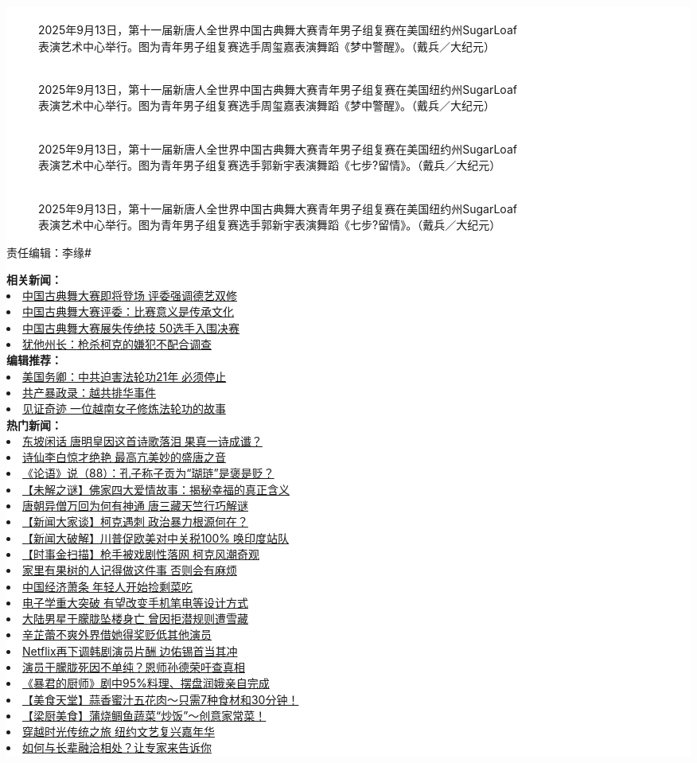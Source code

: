 <figure id="attachment_14594437" aria-describedby="caption-attachment-14594437" style="width: 602px" class="wp-caption aligncenter"><a target="_blank" href="https://i.epochtimes.com/assets/uploads/2025/09/id14594437-2509141315452483.jpg"><img decoding="async" class=" wp-image-14594437" src="https://i.epochtimes.com/assets/uploads/2025/09/id14594437-2509141315452483.jpg" alt="" width="602" b="401" /></a><figcaption id="caption-attachment-14594437" class="wp-caption-text">2025年9月13日，第十一届新唐人全世界中国古典舞大赛青年男子组复赛在美国纽约州SugarLoaf表演艺术中心举行。图为青年男子组复赛选手周玺嘉表演舞蹈《梦中警醒》。（戴兵／大纪元）</figcaption></figure>
<figure id="attachment_14594447" aria-describedby="caption-attachment-14594447" style="width: 603px" class="wp-caption aligncenter"><a target="_blank" href="https://i.epochtimes.com/assets/uploads/2025/09/id14594447-2509141315192483.jpg"><img decoding="async" class=" wp-image-14594447" src="https://i.epochtimes.com/assets/uploads/2025/09/id14594447-2509141315192483.jpg" alt="" width="603" b="402" /></a><figcaption id="caption-attachment-14594447" class="wp-caption-text">2025年9月13日，第十一届新唐人全世界中国古典舞大赛青年男子组复赛在美国纽约州SugarLoaf表演艺术中心举行。图为青年男子组复赛选手周玺嘉表演舞蹈《梦中警醒》。（戴兵／大纪元）</figcaption></figure>
<figure id="attachment_14594487" aria-describedby="caption-attachment-14594487" style="width: 603px" class="wp-caption aligncenter"><a target="_blank" href="https://i.epochtimes.com/assets/uploads/2025/09/id14594487-2509141234312483.jpg"><img decoding="async" class=" wp-image-14594487" src="https://i.epochtimes.com/assets/uploads/2025/09/id14594487-2509141234312483.jpg" alt="" width="603" b="402" /></a><figcaption id="caption-attachment-14594487" class="wp-caption-text">2025年9月13日，第十一届新唐人全世界中国古典舞大赛青年男子组复赛在美国纽约州SugarLoaf表演艺术中心举行。图为青年男子组复赛选手郭新宇表演舞蹈《七步?留情》。（戴兵／大纪元）</figcaption></figure>
<figure id="attachment_14594483" aria-describedby="caption-attachment-14594483" style="width: 602px" class="wp-caption aligncenter"><a target="_blank" href="https://i.epochtimes.com/assets/uploads/2025/09/id14594483-2509141234412483.jpg"><img decoding="async" class=" wp-image-14594483" src="https://i.epochtimes.com/assets/uploads/2025/09/id14594483-2509141234412483.jpg" alt="" width="602" b="401" /></a><figcaption id="caption-attachment-14594483" class="wp-caption-text">2025年9月13日，第十一届新唐人全世界中国古典舞大赛青年男子组复赛在美国纽约州SugarLoaf表演艺术中心举行。图为青年男子组复赛选手郭新宇表演舞蹈《七步?留情》。（戴兵／大纪元）</figcaption></figure>
<p>责任编辑：李缘#</p>
<strong>相关新闻：</strong>
<li><a href="https://github.com/1992513/djy/blob/master/gb/25/9/7/n14589040.md#1">中国古典舞大赛即将登场 评委强调德艺双修</a></li>
<li><a href="https://github.com/1992513/djy/blob/master/gb/25/9/9/n14590435.md#1">中国古典舞大赛评委：比赛意义是传承文化</a></li>
<li><a href="https://github.com/1992513/djy/blob/master/gb/25/9/13/n14593954.md#1">中国古典舞大赛展失传绝技 50选手入围决赛</a></li>
<li><a href="https://github.com/1992513/djy/blob/master/gb/25/9/14/n14594548.md#1">犹他州长：枪杀柯克的嫌犯不配合调查</a></li>
<strong>编辑推荐：</strong>
<li><a href="https://github.com/1992513/ntdtv/blob/master/gb/2020/07/20/a102898210.md#1" target="_blank">美国务卿：中共迫害法轮功21年 必须停止</a> </li><li><a href="https://github.com/1992513/djy/blob/master/gb/19/5/1/n11226848.md#1" target="_blank">共产暴政录：越共排华事件</a></li><li><a href="https://github.com/1992513/djy/blob/master/gb/19/3/17/n11119803.md#1" target="_blank">见证奇迹 一位越南女子修炼法轮功的故事</a></li>
<strong>热门新闻：</strong>
<li><a href="https://github.com/1992513/djy/blob/master/gb/25/8/23/n14579437.md#1">东坡闲话 唐明皇因这首诗歌落泪 果真一诗成谶？</a></li>
<li><a href="https://github.com/1992513/djy/blob/master/gb/25/6/8/n14526856.md#1">诗仙李白惊才绝艳 最高亢美妙的盛唐之音</a></li>
<li><a href="https://github.com/1992513/djy/blob/master/gb/25/9/4/n14587803.md#1">《论语》说（88）：孔子称子贡为“瑚琏”是褒是贬？</a></li>
<li><a href="https://github.com/1992513/djy/blob/master/gb/25/9/6/n14588973.md#1">【未解之谜】佛家四大爱情故事：揭秘幸福的真正含义</a></li>
<li><a href="https://github.com/1992513/djy/blob/master/gb/25/8/19/n14576555.md#1">唐朝异僧万回为何有神通 唐三藏天竺行巧解谜</a></li>
<li><a href="https://github.com/1992513/djy/blob/master/gb/25/9/12/n14593402.md#1">【新闻大家谈】柯克遇刺 政治暴力根源何在？</a></li>
<li><a href="https://github.com/1992513/djy/blob/master/gb/25/9/12/n14593411.md#1">【新闻大破解】川普促欧美对中关税100% 唤印度站队</a></li>
<li><a href="https://github.com/1992513/djy/blob/master/gb/25/9/13/n14593664.md#1">【时事金扫描】枪手被戏剧性落网 柯克风潮奇观</a></li>
<li><a href="https://github.com/1992513/djy/blob/master/gb/25/9/12/n14593001.md#1">家里有果树的人记得做这件事 否则会有麻烦</a></li>
<li><a href="https://github.com/1992513/djy/blob/master/gb/25/9/12/n14593014.md#1">中国经济萧条 年轻人开始捡剩菜吃</a></li>
<li><a href="https://github.com/1992513/djy/blob/master/gb/25/9/11/n14592493.md#1">电子学重大突破 有望改变手机笔电等设计方式</a></li>
<li><a href="https://github.com/1992513/djy/blob/master/gb/25/9/11/n14592504.md#1">大陆男星于朦胧坠楼身亡 曾因拒潜规则遭雪藏</a></li>
<li><a href="https://github.com/1992513/djy/blob/master/gb/25/9/12/n14592616.md#1">辛芷蕾不爽外界借她得奖贬低其他演员</a></li>
<li><a href="https://github.com/1992513/djy/blob/master/gb/25/9/12/n14593512.md#1">Netflix再下调韩剧演员片酬 边佑锡首当其冲</a></li>
<li><a href="https://github.com/1992513/djy/blob/master/gb/25/9/14/n14594072.md#1">演员于朦胧死因不单纯？恩师孙德荣吁查真相</a></li>
<li><a href="https://github.com/1992513/djy/blob/master/gb/25/9/11/n14592184.md#1">《暴君的厨师》剧中95%料理、摆盘润娥亲自完成</a></li>
<li><a href="https://github.com/1992513/djy/blob/master/gb/25/9/13/n14593565.md#1">【美食天堂】蒜香蜜汁五花肉～只需7种食材和30分钟！</a></li>
<li><a href="https://github.com/1992513/djy/blob/master/gb/25/7/19/n14555528.md#1">【梁厨美食】蒲烧鲷鱼蔬菜“炒饭”～创意家常菜！</a></li>
<li><a href="https://github.com/1992513/djy/blob/master/gb/25/9/12/n14593320.md#1">穿越时光传统之旅 纽约文艺复兴嘉年华</a></li>
<li><a href="https://github.com/1992513/djy/blob/master/gb/25/8/30/n14584337.md#1">如何与长辈融洽相处？让专家来告诉你</a></li>